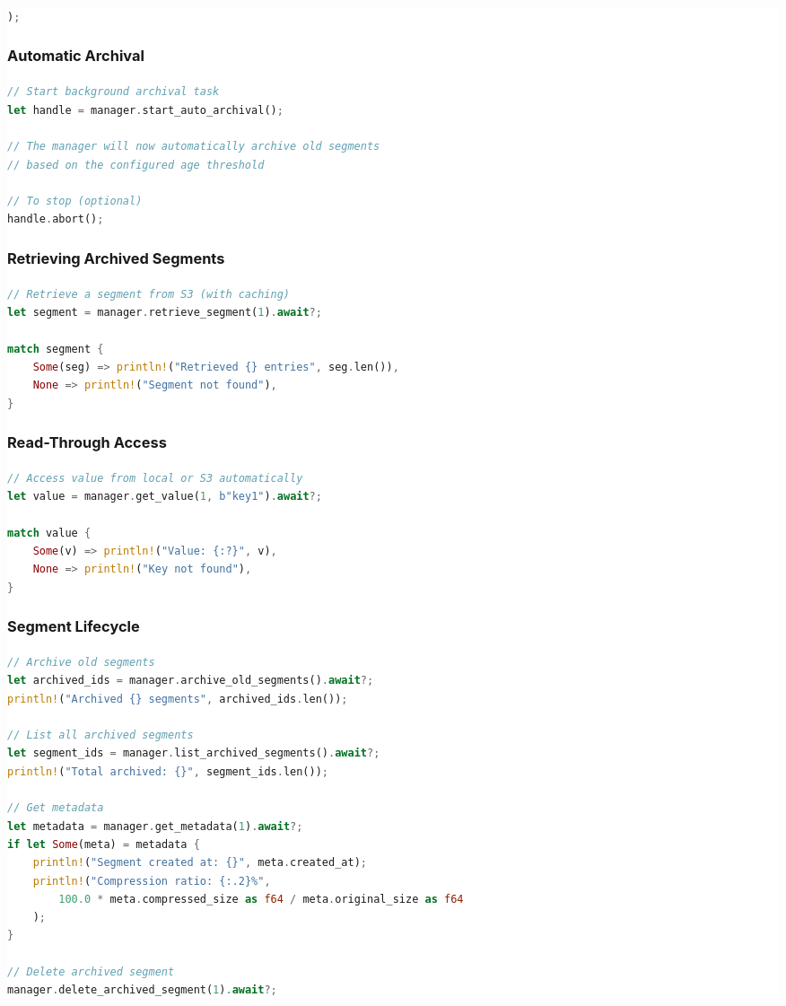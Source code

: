 ```rust
);
```

### Automatic Archival

```rust
// Start background archival task
let handle = manager.start_auto_archival();

// The manager will now automatically archive old segments
// based on the configured age threshold

// To stop (optional)
handle.abort();
```

### Retrieving Archived Segments

```rust
// Retrieve a segment from S3 (with caching)
let segment = manager.retrieve_segment(1).await?;

match segment {
    Some(seg) => println!("Retrieved {} entries", seg.len()),
    None => println!("Segment not found"),
}
```

### Read-Through Access

```rust
// Access value from local or S3 automatically
let value = manager.get_value(1, b"key1").await?;

match value {
    Some(v) => println!("Value: {:?}", v),
    None => println!("Key not found"),
}
```

### Segment Lifecycle

```rust
// Archive old segments
let archived_ids = manager.archive_old_segments().await?;
println!("Archived {} segments", archived_ids.len());

// List all archived segments
let segment_ids = manager.list_archived_segments().await?;
println!("Total archived: {}", segment_ids.len());

// Get metadata
let metadata = manager.get_metadata(1).await?;
if let Some(meta) = metadata {
    println!("Segment created at: {}", meta.created_at);
    println!("Compression ratio: {:.2}%",
        100.0 * meta.compressed_size as f64 / meta.original_size as f64
    );
}

// Delete archived segment
manager.delete_archived_segment(1).await?;
```

